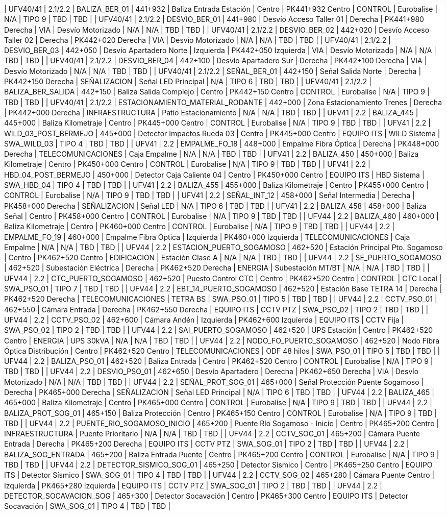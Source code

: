 | UFV40/41 | 2.1/2.2 | BALIZA_BER_01 | 441+932 | Baliza Entrada Estación | Centro | PK441+932 Centro | CONTROL | Eurobalise | N/A | TIPO 9 | TBD | TBD |
| UFV40/41 | 2.1/2.2 | DESVIO_BER_01 | 441+980 | Desvío Acceso Taller 01 | Derecha | PK441+980 Derecha | VIA | Desvío Motorizado | N/A | N/A | TBD | TBD |
| UFV40/41 | 2.1/2.2 | DESVIO_BER_02 | 442+020 | Desvío Acceso Taller 02 | Derecha | PK442+020 Derecha | VIA | Desvío Motorizado | N/A | N/A | TBD | TBD |
| UFV40/41 | 2.1/2.2 | DESVIO_BER_03 | 442+050 | Desvío Apartadero Norte | Izquierda | PK442+050 Izquierda | VIA | Desvío Motorizado | N/A | N/A | TBD | TBD |
| UFV40/41 | 2.1/2.2 | DESVIO_BER_04 | 442+100 | Desvío Apartadero Sur | Derecha | PK442+100 Derecha | VIA | Desvío Motorizado | N/A | N/A | TBD | TBD |
| UFV40/41 | 2.1/2.2 | SEÑAL_BER_01 | 442+150 | Señal Salida Norte | Derecha | PK442+150 Derecha | SEÑALIZACION | Señal LED Principal | N/A | TIPO 6 | TBD | TBD |
| UFV40/41 | 2.1/2.2 | BALIZA_BER_SALIDA | 442+150 | Baliza Salida Complejo | Centro | PK442+150 Centro | CONTROL | Eurobalise | N/A | TIPO 9 | TBD | TBD |
| UFV40/41 | 2.1/2.2 | ESTACIONAMIENTO_MATERIAL_RODANTE | 442+000 | Zona Estacionamiento Trenes | Derecha | PK442+000 Derecha | INFRAESTRUCTURA | Patio Estacionamiento | N/A | N/A | TBD | TBD |
| UFV41 | 2.2 | BALIZA_445 | 445+000 | Baliza Kilometraje | Centro | PK445+000 Centro | CONTROL | Eurobalise | N/A | TIPO 9 | TBD | TBD |
| UFV41 | 2.2 | WILD_03_POST_BERMEJO | 445+000 | Detector Impactos Rueda 03 | Centro | PK445+000 Centro | EQUIPO ITS | WILD Sistema | SWA_WILD_03 | TIPO 4 | TBD | TBD |
| UFV41 | 2.2 | EMPALME_FO_18 | 448+000 | Empalme Fibra Óptica | Derecha | PK448+000 Derecha | TELECOMUNICACIONES | Caja Empalme | N/A | N/A | TBD | TBD |
| UFV41 | 2.2 | BALIZA_450 | 450+000 | Baliza Kilometraje | Centro | PK450+000 Centro | CONTROL | Eurobalise | N/A | TIPO 9 | TBD | TBD |
| UFV41 | 2.2 | HBD_04_POST_BERMEJO | 450+000 | Detector Caja Caliente 04 | Centro | PK450+000 Centro | EQUIPO ITS | HBD Sistema | SWA_HBD_04 | TIPO 4 | TBD | TBD |
| UFV41 | 2.2 | BALIZA_455 | 455+000 | Baliza Kilometraje | Centro | PK455+000 Centro | CONTROL | Eurobalise | N/A | TIPO 9 | TBD | TBD |
| UFV41 | 2.2 | SEÑAL_INT_12 | 458+000 | Señal Intermedia | Derecha | PK458+000 Derecha | SEÑALIZACION | Señal LED | N/A | TIPO 6 | TBD | TBD |
| UFV41 | 2.2 | BALIZA_458 | 458+000 | Baliza Señal | Centro | PK458+000 Centro | CONTROL | Eurobalise | N/A | TIPO 9 | TBD | TBD |
| UFV44 | 2.2 | BALIZA_460 | 460+000 | Baliza Kilometraje | Centro | PK460+000 Centro | CONTROL | Eurobalise | N/A | TIPO 9 | TBD | TBD |
| UFV44 | 2.2 | EMPALME_FO_19 | 460+000 | Empalme Fibra Óptica | Izquierda | PK460+000 Izquierda | TELECOMUNICACIONES | Caja Empalme | N/A | N/A | TBD | TBD |
| UFV44 | 2.2 | ESTACION_PUERTO_SOGAMOSO | 462+520 | Estación Principal Pto. Sogamoso | Centro | PK462+520 Centro | EDIFICACION | Estación Clase A | N/A | N/A | TBD | TBD |
| UFV44 | 2.2 | SE_PUERTO_SOGAMOSO | 462+520 | Subestación Eléctrica | Derecha | PK462+520 Derecha | ENERGIA | Subestación MT/BT | N/A | N/A | TBD | TBD |
| UFV44 | 2.2 | CTC_PUERTO_SOGAMOSO | 462+520 | Puesto Control CTC | Centro | PK462+520 Centro | CONTROL | CTC Local | SWA_PSO_01 | TIPO 7 | TBD | TBD |
| UFV44 | 2.2 | EBT_14_PUERTO_SOGAMOSO | 462+520 | Estación Base TETRA 14 | Derecha | PK462+520 Derecha | TELECOMUNICACIONES | TETRA BS | SWA_PSO_01 | TIPO 5 | TBD | TBD |
| UFV44 | 2.2 | CCTV_PSO_01 | 462+550 | Cámara Entrada | Derecha | PK462+550 Derecha | EQUIPO ITS | CCTV PTZ | SWA_PSO_02 | TIPO 2 | TBD | TBD |
| UFV44 | 2.2 | CCTV_PSO_02 | 462+600 | Cámara Andén | Izquierda | PK462+600 Izquierda | EQUIPO ITS | CCTV Fija | SWA_PSO_02 | TIPO 2 | TBD | TBD |
| UFV44 | 2.2 | SAI_PUERTO_SOGAMOSO | 462+520 | UPS Estación | Centro | PK462+520 Centro | ENERGIA | UPS 30kVA | N/A | N/A | TBD | TBD |
| UFV44 | 2.2 | NODO_FO_PUERTO_SOGAMOSO | 462+520 | Nodo Fibra Óptica Distribución | Centro | PK462+520 Centro | TELECOMUNICACIONES | ODF 48 hilos | SWA_PSO_01 | TIPO 5 | TBD | TBD |
| UFV44 | 2.2 | BALIZA_PSO_01 | 462+520 | Baliza Entrada | Centro | PK462+520 Centro | CONTROL | Eurobalise | N/A | TIPO 9 | TBD | TBD |
| UFV44 | 2.2 | DESVIO_PSO_01 | 462+650 | Desvío Apartadero | Derecha | PK462+650 Derecha | VIA | Desvío Motorizado | N/A | N/A | TBD | TBD |
| UFV44 | 2.2 | SEÑAL_PROT_SOG_01 | 465+000 | Señal Protección Puente Sogamoso | Derecha | PK465+000 Derecha | SEÑALIZACION | Señal LED Principal | N/A | TIPO 6 | TBD | TBD |
| UFV44 | 2.2 | BALIZA_465 | 465+000 | Baliza Kilometraje | Centro | PK465+000 Centro | CONTROL | Eurobalise | N/A | TIPO 9 | TBD | TBD |
| UFV44 | 2.2 | BALIZA_PROT_SOG_01 | 465+150 | Baliza Protección | Centro | PK465+150 Centro | CONTROL | Eurobalise | N/A | TIPO 9 | TBD | TBD |
| UFV44 | 2.2 | PUENTE_RIO_SOGAMOSO_INICIO | 465+200 | Puente Río Sogamoso - Inicio | Centro | PK465+200 Centro | INFRAESTRUCTURA | Puente Prioritario | N/A | N/A | TBD | TBD |
| UFV44 | 2.2 | CCTV_SOG_01 | 465+200 | Cámara Puente Entrada | Derecha | PK465+200 Derecha | EQUIPO ITS | CCTV PTZ | SWA_SOG_01 | TIPO 2 | TBD | TBD |
| UFV44 | 2.2 | BALIZA_SOG_ENTRADA | 465+200 | Baliza Entrada Puente | Centro | PK465+200 Centro | CONTROL | Eurobalise | N/A | TIPO 9 | TBD | TBD |
| UFV44 | 2.2 | DETECTOR_SISMICO_SOG_01 | 465+250 | Detector Sísmico | Centro | PK465+250 Centro | EQUIPO ITS | Detector Sísmico | SWA_SOG_01 | TIPO 4 | TBD | TBD |
| UFV44 | 2.2 | CCTV_SOG_02 | 465+280 | Cámara Puente Centro | Izquierda | PK465+280 Izquierda | EQUIPO ITS | CCTV PTZ | SWA_SOG_01 | TIPO 2 | TBD | TBD |
| UFV44 | 2.2 | DETECTOR_SOCAVACION_SOG | 465+300 | Detector Socavación | Centro | PK465+300 Centro | EQUIPO ITS | Detector Socavación | SWA_SOG_01 | TIPO 4 | TBD | TBD |